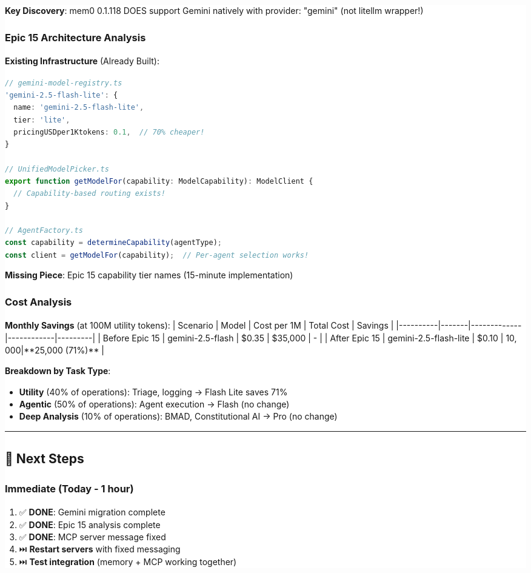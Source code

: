 **Key Discovery**: mem0 0.1.118 DOES support Gemini natively with provider: "gemini" (not litellm wrapper!)

### Epic 15 Architecture Analysis

**Existing Infrastructure** (Already Built):

```typescript
// gemini-model-registry.ts
'gemini-2.5-flash-lite': {
  name: 'gemini-2.5-flash-lite',
  tier: 'lite',
  pricingUSDper1Ktokens: 0.1,  // 70% cheaper!
}

// UnifiedModelPicker.ts
export function getModelFor(capability: ModelCapability): ModelClient {
  // Capability-based routing exists!
}

// AgentFactory.ts
const capability = determineCapability(agentType);
const client = getModelFor(capability);  // Per-agent selection works!
```

**Missing Piece**: Epic 15 capability tier names (15-minute implementation)

### Cost Analysis

**Monthly Savings** (at 100M utility tokens):
| Scenario | Model | Cost per 1M | Total Cost | Savings |
|----------|-------|-------------|------------|---------|
| Before Epic 15 | gemini-2.5-flash | $0.35 | $35,000 | - |
| After Epic 15 | gemini-2.5-flash-lite | $0.10 | $10,000 | **$25,000 (71%)** |

**Breakdown by Task Type**:

- **Utility** (40% of operations): Triage, logging → Flash Lite saves 71%
- **Agentic** (50% of operations): Agent execution → Flash (no change)
- **Deep Analysis** (10% of operations): BMAD, Constitutional AI → Pro (no change)

---

## 🚀 Next Steps

### Immediate (Today - 1 hour)

1. ✅ **DONE**: Gemini migration complete
2. ✅ **DONE**: Epic 15 analysis complete
3. ✅ **DONE**: MCP server message fixed
4. ⏭️ **Restart servers** with fixed messaging
5. ⏭️ **Test integration** (memory + MCP working together)
